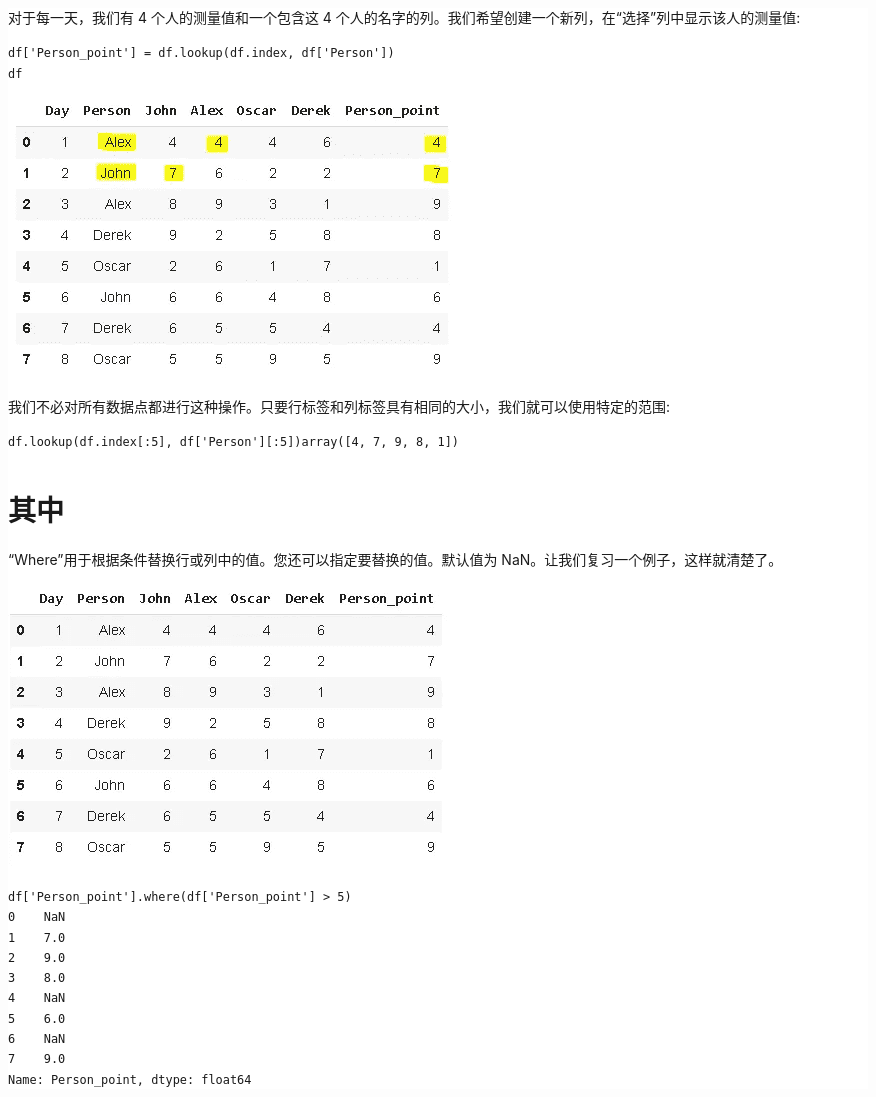 对于每一天，我们有 4 个人的测量值和一个包含这 4 个人的名字的列。我们希望创建一个新列，在“选择”列中显示该人的测量值:

```
df['Person_point'] = df.lookup(df.index, df['Person'])
df
```

![](img/90657744ee9a1b3dbd36ee20628bb93e.png)

我们不必对所有数据点都进行这种操作。只要行标签和列标签具有相同的大小，我们就可以使用特定的范围:

```
df.lookup(df.index[:5], df['Person'][:5])array([4, 7, 9, 8, 1])
```

# **其中**

“Where”用于根据条件替换行或列中的值。您还可以指定要替换的值。默认值为 NaN。让我们复习一个例子，这样就清楚了。

![](img/fdc9710ee17e1f57f531556689514096.png)

```
df['Person_point'].where(df['Person_point'] > 5)
0    NaN 
1    7.0 
2    9.0 
3    8.0 
4    NaN 
5    6.0 
6    NaN 
7    9.0 
Name: Person_point, dtype: float64
```

